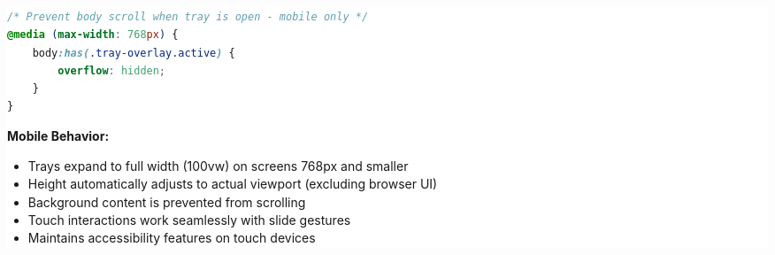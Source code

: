 ```css
/* Prevent body scroll when tray is open - mobile only */
@media (max-width: 768px) {
    body:has(.tray-overlay.active) {
        overflow: hidden;
    }
}
```

**Mobile Behavior:**
- Trays expand to full width (100vw) on screens 768px and smaller
- Height automatically adjusts to actual viewport (excluding browser UI)
- Background content is prevented from scrolling
- Touch interactions work seamlessly with slide gestures
- Maintains accessibility features on touch devices

